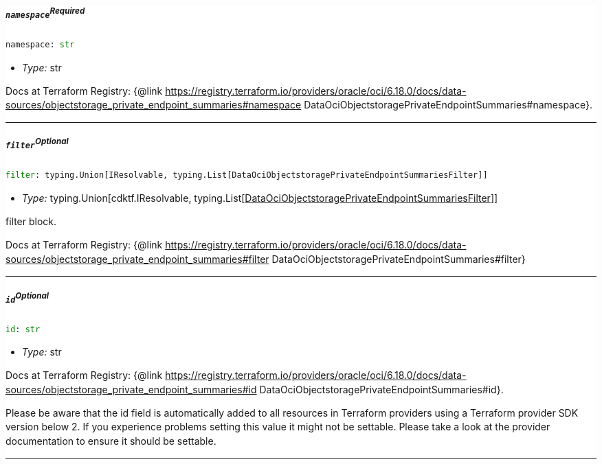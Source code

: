 ##### `namespace`<sup>Required</sup> <a name="namespace" id="rhizo-co-terraform-provider-oci.dataOciObjectstoragePrivateEndpointSummaries.DataOciObjectstoragePrivateEndpointSummariesConfig.property.namespace"></a>

```python
namespace: str
```

- *Type:* str

Docs at Terraform Registry: {@link https://registry.terraform.io/providers/oracle/oci/6.18.0/docs/data-sources/objectstorage_private_endpoint_summaries#namespace DataOciObjectstoragePrivateEndpointSummaries#namespace}.

---

##### `filter`<sup>Optional</sup> <a name="filter" id="rhizo-co-terraform-provider-oci.dataOciObjectstoragePrivateEndpointSummaries.DataOciObjectstoragePrivateEndpointSummariesConfig.property.filter"></a>

```python
filter: typing.Union[IResolvable, typing.List[DataOciObjectstoragePrivateEndpointSummariesFilter]]
```

- *Type:* typing.Union[cdktf.IResolvable, typing.List[<a href="#rhizo-co-terraform-provider-oci.dataOciObjectstoragePrivateEndpointSummaries.DataOciObjectstoragePrivateEndpointSummariesFilter">DataOciObjectstoragePrivateEndpointSummariesFilter</a>]]

filter block.

Docs at Terraform Registry: {@link https://registry.terraform.io/providers/oracle/oci/6.18.0/docs/data-sources/objectstorage_private_endpoint_summaries#filter DataOciObjectstoragePrivateEndpointSummaries#filter}

---

##### `id`<sup>Optional</sup> <a name="id" id="rhizo-co-terraform-provider-oci.dataOciObjectstoragePrivateEndpointSummaries.DataOciObjectstoragePrivateEndpointSummariesConfig.property.id"></a>

```python
id: str
```

- *Type:* str

Docs at Terraform Registry: {@link https://registry.terraform.io/providers/oracle/oci/6.18.0/docs/data-sources/objectstorage_private_endpoint_summaries#id DataOciObjectstoragePrivateEndpointSummaries#id}.

Please be aware that the id field is automatically added to all resources in Terraform providers using a Terraform provider SDK version below 2.
If you experience problems setting this value it might not be settable. Please take a look at the provider documentation to ensure it should be settable.

---